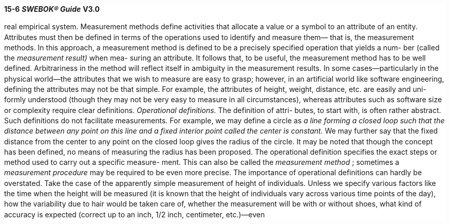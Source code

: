 **15-6** **_SWEBOK® Guide_** **V3.0**

real empirical system. Measurement methods
define activities that allocate a value or a symbol
to an attribute of an entity.
Attributes must then be defined in terms of
the operations used to identify and measure
them— that is, the measurement methods. In this
approach, a measurement method is defined to be
a precisely specified operation that yields a num-
ber (called the _measurement result)_ when mea-
suring an attribute. It follows that, to be useful,
the measurement method has to be well defined.
Arbitrariness in the method will reflect itself in
ambiguity in the measurement results.
In some cases—particularly in the physical
world—the attributes that we wish to measure are
easy to grasp; however, in an artificial world like
software engineering, defining the attributes may
not be that simple. For example, the attributes of
height, weight, distance, etc. are easily and uni-
formly understood (though they may not be very
easy to measure in all circumstances), whereas
attributes such as software size or complexity
require clear definitions.
_Operational definitions._ The definition of attri-
butes, to start with, is often rather abstract. Such
definitions do not facilitate measurements. For
example, we may define a circle as _a line forming
a closed loop such that the distance between any
point on this line and a fixed interior point called
the center is constant._ We may further say that the
fixed distance from the center to any point on the
closed loop gives the radius of the circle. It may be
noted that though the concept has been defined, no
means of measuring the radius has been proposed.
The operational definition specifies the exact steps
or method used to carry out a specific measure-
ment. This can also be called the _measurement
method_ ; sometimes a _measurement procedure_ may
be required to be even more precise.
The importance of operational definitions
can hardly be overstated. Take the case of the
apparently simple measurement of height of
individuals. Unless we specify various factors
like the time when the height will be measured
(it is known that the height of individuals vary
across various time points of the day), how the
variability due to hair would be taken care of,
whether the measurement will be with or without
shoes, what kind of accuracy is expected (correct
up to an inch, 1/2 inch, centimeter, etc.)—even
